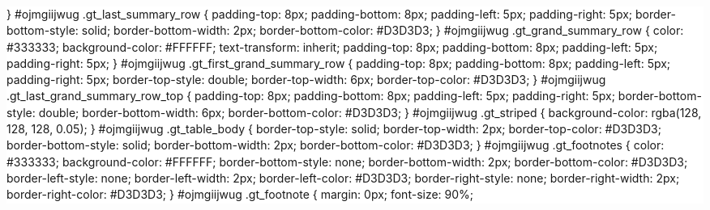 }
&#10;#ojmgiijwug .gt_last_summary_row {
  padding-top: 8px;
  padding-bottom: 8px;
  padding-left: 5px;
  padding-right: 5px;
  border-bottom-style: solid;
  border-bottom-width: 2px;
  border-bottom-color: #D3D3D3;
}
&#10;#ojmgiijwug .gt_grand_summary_row {
  color: #333333;
  background-color: #FFFFFF;
  text-transform: inherit;
  padding-top: 8px;
  padding-bottom: 8px;
  padding-left: 5px;
  padding-right: 5px;
}
&#10;#ojmgiijwug .gt_first_grand_summary_row {
  padding-top: 8px;
  padding-bottom: 8px;
  padding-left: 5px;
  padding-right: 5px;
  border-top-style: double;
  border-top-width: 6px;
  border-top-color: #D3D3D3;
}
&#10;#ojmgiijwug .gt_last_grand_summary_row_top {
  padding-top: 8px;
  padding-bottom: 8px;
  padding-left: 5px;
  padding-right: 5px;
  border-bottom-style: double;
  border-bottom-width: 6px;
  border-bottom-color: #D3D3D3;
}
&#10;#ojmgiijwug .gt_striped {
  background-color: rgba(128, 128, 128, 0.05);
}
&#10;#ojmgiijwug .gt_table_body {
  border-top-style: solid;
  border-top-width: 2px;
  border-top-color: #D3D3D3;
  border-bottom-style: solid;
  border-bottom-width: 2px;
  border-bottom-color: #D3D3D3;
}
&#10;#ojmgiijwug .gt_footnotes {
  color: #333333;
  background-color: #FFFFFF;
  border-bottom-style: none;
  border-bottom-width: 2px;
  border-bottom-color: #D3D3D3;
  border-left-style: none;
  border-left-width: 2px;
  border-left-color: #D3D3D3;
  border-right-style: none;
  border-right-width: 2px;
  border-right-color: #D3D3D3;
}
&#10;#ojmgiijwug .gt_footnote {
  margin: 0px;
  font-size: 90%;